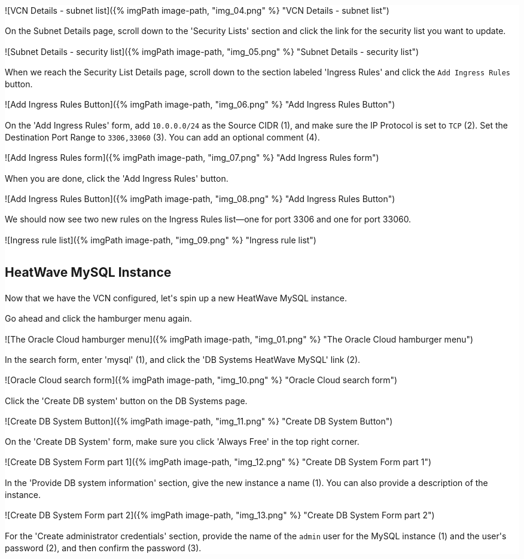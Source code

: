 ![VCN Details - subnet list]({% imgPath image-path, "img_04.png" %} "VCN Details - subnet list")

On the Subnet Details page, scroll down to the 'Security Lists' section and click the link for the security list you want to update.

![Subnet Details - security list]({% imgPath image-path, "img_05.png" %} "Subnet Details - security list")

When we reach the Security List Details page, scroll down to the section labeled 'Ingress Rules' and click the `Add Ingress Rules` button.

![Add Ingress Rules Button]({% imgPath image-path, "img_06.png" %} "Add Ingress Rules Button")

On the 'Add Ingress Rules' form, add `10.0.0.0/24` as the Source CIDR (1), and make sure the IP Protocol is set to `TCP` (2). Set the Destination Port Range to `3306,33060` (3). You can add an optional comment (4).

![Add Ingress Rules form]({% imgPath image-path, "img_07.png" %} "Add Ingress Rules form")

When you are done, click the 'Add Ingress Rules' button.

![Add Ingress Rules Button]({% imgPath image-path, "img_08.png" %} "Add Ingress Rules Button")

We should now see two new rules on the Ingress Rules list—one for port 3306 and one for port 33060.

![Ingress rule list]({% imgPath image-path, "img_09.png" %} "Ingress rule list")

## HeatWave MySQL Instance

Now that we have the VCN configured, let's spin up a new HeatWave MySQL instance.

Go ahead and click the hamburger menu again.

![The Oracle Cloud hamburger menu]({% imgPath image-path, "img_01.png" %} "The Oracle Cloud hamburger menu")

In the search form, enter 'mysql' (1), and click the 'DB Systems HeatWave MySQL' link (2).

![Oracle Cloud search form]({% imgPath image-path, "img_10.png" %} "Oracle Cloud search form")

Click the 'Create DB system' button on the DB Systems page.

![Create DB System Button]({% imgPath image-path, "img_11.png" %} "Create DB System Button")

On the 'Create DB System' form, make sure you click 'Always Free' in the top right corner.

![Create DB System Form part 1]({% imgPath image-path, "img_12.png" %} "Create DB System Form part 1")

In the 'Provide DB system information' section, give the new instance a name (1). You can also provide a description of the instance.

![Create DB System Form part 2]({% imgPath image-path, "img_13.png" %} "Create DB System Form part 2")

For the 'Create administrator credentials' section, provide the name of the `admin` user for the MySQL instance (1) and the user's password (2), and then confirm the password (3).
